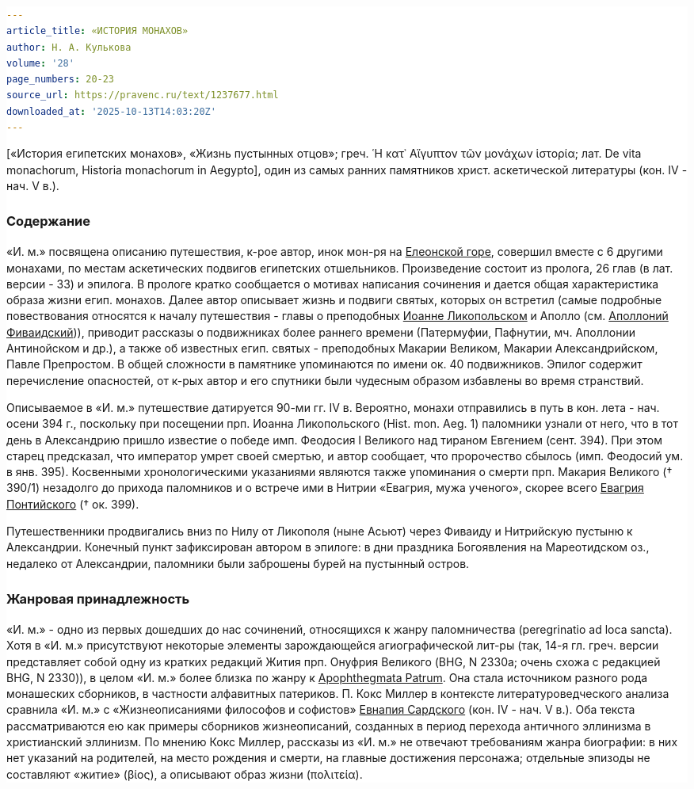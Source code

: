 ```yaml
---
article_title: «ИСТОРИЯ МОНАХОВ»
author: Н. А. Кулькова
volume: '28'
page_numbers: 20-23
source_url: https://pravenc.ru/text/1237677.html
downloaded_at: '2025-10-13T14:03:20Z'
---
```


[«История египетских монахов», «Жизнь пустынных отцов»; греч. ῾Η κατ᾿ Αἴγυπτον τῶν μονάχων ἱστορία; лат. De vita monachorum, Historia monachorum in Aegypto], один из самых ранних памятников христ. аскетической литературы (кон. IV - нач. V в.).

### Содержание

«И. м.» посвящена описанию путешествия, к-рое автор, инок мон-ря на [Елеонской горе](<https://pravenc.ru/text/Елеонская гора.html>), совершил вместе с 6 другими монахами, по местам аскетических подвигов египетских отшельников. Произведение состоит из пролога, 26 глав (в лат. версии - 33) и эпилога. В прологе кратко сообщается о мотивах написания сочинения и дается общая характеристика образа жизни егип. монахов. Далее автор описывает жизнь и подвиги святых, которых он встретил (самые подробные повествования относятся к началу путешествия - главы о преподобных [Иоанне Ликопольском](<https://pravenc.ru/text/Иоанне Ликопольском.html>) и Аполло (см. [Аполлоний Фиваидский](<https://pravenc.ru/text/Аполлоний Фиваидский.html>))), приводит рассказы о подвижниках более раннего времени (Патермуфии, Пафнутии, мч. Аполлонии Антинойском и др.), а также об известных егип. святых - преподобных Макарии Великом, Макарии Александрийском, Павле Препростом. В общей сложности в памятнике упоминаются по имени ок. 40 подвижников. Эпилог содержит перечисление опасностей, от к-рых автор и его спутники были чудесным образом избавлены во время странствий.

Описываемое в «И. м.» путешествие датируется 90-ми гг. IV в. Вероятно, монахи отправились в путь в кон. лета - нач. осени 394 г., поскольку при посещении прп. Иоанна Ликопольского (Hist. mon. Aeg. 1) паломники узнали от него, что в тот день в Александрию пришло известие о победе имп. Феодосия I Великого над тираном Евгением (сент. 394). При этом старец предсказал, что император умрет своей смертью, и автор сообщает, что пророчество сбылось (имп. Феодосий ум. в янв. 395). Косвенными хронологическими указаниями являются также упоминания о смерти прп. Макария Великого († 390/1) незадолго до прихода паломников и о встрече ими в Нитрии «Евагрия, мужа ученого», скорее всего [Евагрия Понтийского](<https://pravenc.ru/text/Евагрий Понтийский.html>) († ок. 399).

Путешественники продвигались вниз по Нилу от Ликополя (ныне Асьют) через Фиваиду и Нитрийскую пустыню к Александрии. Конечный пункт зафиксирован автором в эпилоге: в дни праздника Богоявления на Мареотидском оз., недалеко от Александрии, паломники были заброшены бурей на пустынный остров.

### Жанровая принадлежность

«И. м.» - одно из первых дошедших до нас сочинений, относящихся к жанру паломничества (peregrinatio ad loca sancta). Хотя в «И. м.» присутствуют некоторые элементы зарождающейся агиографической лит-ры (так, 14-я гл. греч. версии представляет собой одну из кратких редакций Жития прп. Онуфрия Великого (BHG, N 2330a; очень схожа с редакцией BHG, N 2330)), в целом «И. м.» более близка по жанру к [Apophthegmata Patrum](<https://pravenc.ru/text/Apophthegmata Patrum.html>). Она стала источником разного рода монашеских сборников, в частности алфавитных патериков. П. Кокс Миллер в контексте литературоведческого анализа сравнила «И. м.» с «Жизнеописаниями философов и софистов» [Евнапия Сардского](<https://pravenc.ru/text/ЕВНАПИЙ САРДСКИЙ.html>) (кон. IV - нач. V в.). Оба текста рассматриваются ею как примеры сборников жизнеописаний, созданных в период перехода античного эллинизма в христианский эллинизм. По мнению Кокс Миллер, рассказы из «И. м.» не отвечают требованиям жанра биографии: в них нет указаний на родителей, на место рождения и смерти, на главные достижения персонажа; отдельные эпизоды не составляют «житие» (βίος), а описывают образ жизни (πολιτεία).

